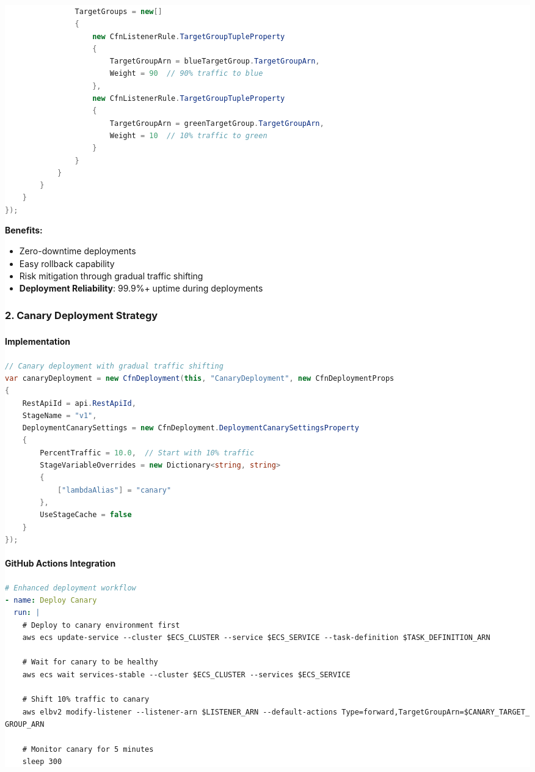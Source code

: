 ```csharp
                TargetGroups = new[]
                {
                    new CfnListenerRule.TargetGroupTupleProperty
                    {
                        TargetGroupArn = blueTargetGroup.TargetGroupArn,
                        Weight = 90  // 90% traffic to blue
                    },
                    new CfnListenerRule.TargetGroupTupleProperty
                    {
                        TargetGroupArn = greenTargetGroup.TargetGroupArn,
                        Weight = 10  // 10% traffic to green
                    }
                }
            }
        }
    }
});
```

**Benefits:**
- Zero-downtime deployments
- Easy rollback capability
- Risk mitigation through gradual traffic shifting
- **Deployment Reliability**: 99.9%+ uptime during deployments

### 2. Canary Deployment Strategy

#### Implementation
```csharp
// Canary deployment with gradual traffic shifting
var canaryDeployment = new CfnDeployment(this, "CanaryDeployment", new CfnDeploymentProps
{
    RestApiId = api.RestApiId,
    StageName = "v1",
    DeploymentCanarySettings = new CfnDeployment.DeploymentCanarySettingsProperty
    {
        PercentTraffic = 10.0,  // Start with 10% traffic
        StageVariableOverrides = new Dictionary<string, string>
        {
            ["lambdaAlias"] = "canary"
        },
        UseStageCache = false
    }
});
```

#### GitHub Actions Integration
```yaml
# Enhanced deployment workflow
- name: Deploy Canary
  run: |
    # Deploy to canary environment first
    aws ecs update-service --cluster $ECS_CLUSTER --service $ECS_SERVICE --task-definition $TASK_DEFINITION_ARN
    
    # Wait for canary to be healthy
    aws ecs wait services-stable --cluster $ECS_CLUSTER --services $ECS_SERVICE
    
    # Shift 10% traffic to canary
    aws elbv2 modify-listener --listener-arn $LISTENER_ARN --default-actions Type=forward,TargetGroupArn=$CANARY_TARGET_GROUP_ARN
    
    # Monitor canary for 5 minutes
    sleep 300
```
